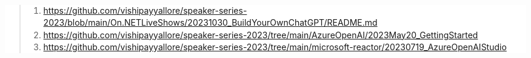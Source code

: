 
> 1. https://github.com/vishipayyallore/speaker-series-2023/blob/main/On.NETLiveShows/20231030_BuildYourOwnChatGPT/README.md
> 1. https://github.com/vishipayyallore/speaker-series-2023/tree/main/AzureOpenAI/2023May20_GettingStarted
> 1. https://github.com/vishipayyallore/speaker-series-2023/tree/main/microsoft-reactor/20230719_AzureOpenAIStudio
